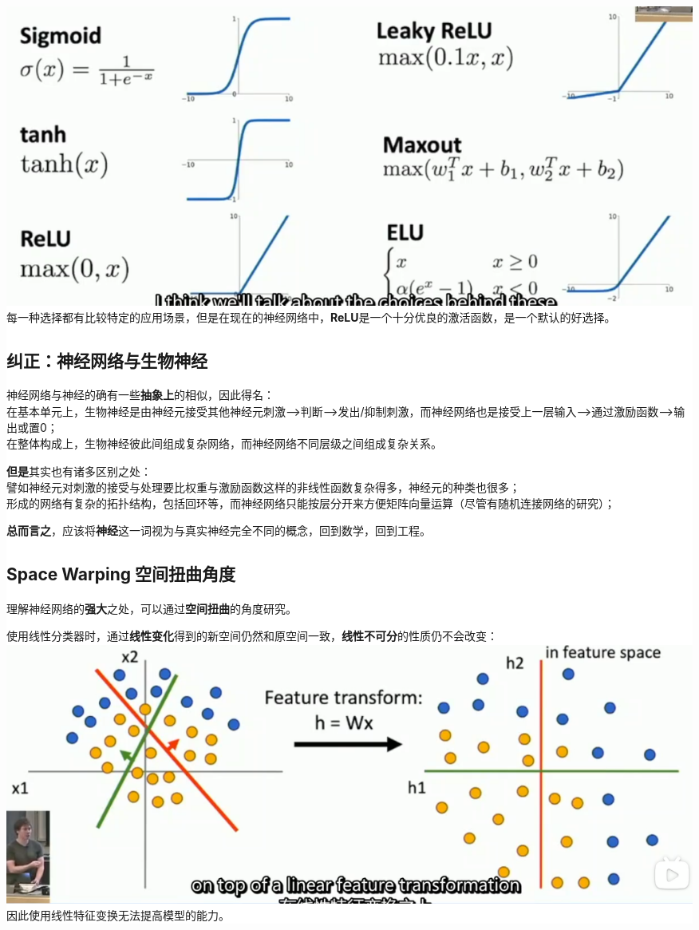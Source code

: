 ![](pictures/CV/activation.png)  
每一种选择都有比较特定的应用场景，但是在现在的神经网络中，**ReLU**是一个十分优良的激活函数，是一个默认的好选择。  

## 纠正：神经网络与生物神经

神经网络与神经的确有一些**抽象上**的相似，因此得名：  
在基本单元上，生物神经是由神经元接受其他神经元刺激-->判断-->发出/抑制刺激，而神经网络也是接受上一层输入-->通过激励函数-->输出或置0；  
在整体构成上，生物神经彼此间组成复杂网络，而神经网络不同层级之间组成复杂关系。  

**但是**其实也有诸多区别之处：  
譬如神经元对刺激的接受与处理要比权重与激励函数这样的非线性函数复杂得多，神经元的种类也很多；  
形成的网络有复杂的拓扑结构，包括回环等，而神经网络只能按层分开来方便矩阵向量运算（尽管有随机连接网络的研究）；  

**总而言之**，应该将**神经**这一词视为与真实神经完全不同的概念，回到数学，回到工程。  

## Space Warping 空间扭曲角度

理解神经网络的**强大**之处，可以通过**空间扭曲**的角度研究。  

使用线性分类器时，通过**线性变化**得到的新空间仍然和原空间一致，**线性不可分**的性质仍不会改变：  
![](pictures/CV/linearwarp.png)  
因此使用线性特征变换无法提高模型的能力。  
